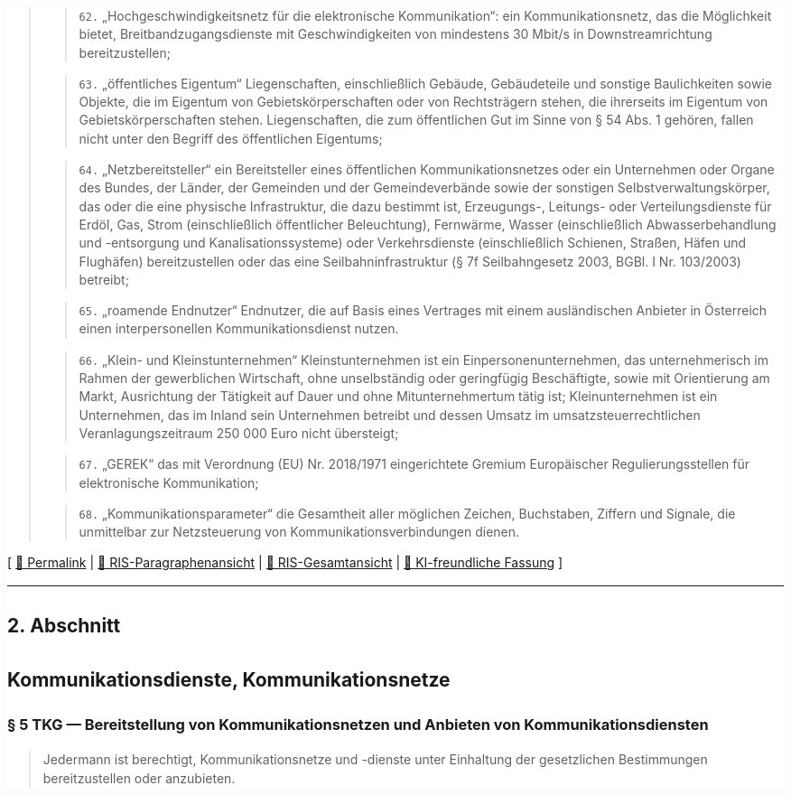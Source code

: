 >
>> `62.` „Hochgeschwindigkeitsnetz für die elektronische Kommunikation“: ein Kommunikationsnetz, das die Möglichkeit bietet, Breitbandzugangsdienste mit Geschwindigkeiten von mindestens 30 Mbit/s in Downstreamrichtung bereitzustellen;
>
>> `63.` „öffentliches Eigentum“ Liegenschaften, einschließlich Gebäude, Gebäudeteile und sonstige Baulichkeiten sowie Objekte, die im Eigentum von Gebietskörperschaften oder von Rechtsträgern stehen, die ihrerseits im Eigentum von Gebietskörperschaften stehen\. Liegenschaften, die zum öffentlichen Gut im Sinne von § 54 Abs\. 1 gehören, fallen nicht unter den Begriff des öffentlichen Eigentums;
>
>> `64.` „Netzbereitsteller“ ein Bereitsteller eines öffentlichen Kommunikationsnetzes oder ein Unternehmen oder Organe des Bundes, der Länder, der Gemeinden und der Gemeindeverbände sowie der sonstigen Selbstverwaltungskörper, das oder die eine physische Infrastruktur, die dazu bestimmt ist, Erzeugungs\-, Leitungs\- oder Verteilungsdienste für Erdöl, Gas, Strom \(einschließlich öffentlicher Beleuchtung\), Fernwärme, Wasser \(einschließlich Abwasserbehandlung und \-entsorgung und Kanalisationssysteme\) oder Verkehrsdienste \(einschließlich Schienen, Straßen, Häfen und Flughäfen\) bereitzustellen oder das eine Seilbahninfrastruktur \(§ 7f Seilbahngesetz 2003, BGBl\. I Nr\. 103/2003\) betreibt;
>
>> `65.` „roamende Endnutzer“ Endnutzer, die auf Basis eines Vertrages mit einem ausländischen Anbieter in Österreich einen interpersonellen Kommunikationsdienst nutzen\.
>
>> `66.` „Klein\- und Kleinstunternehmen“ Kleinstunternehmen ist ein Einpersonenunternehmen, das unternehmerisch im Rahmen der gewerblichen Wirtschaft, ohne unselbständig oder geringfügig Beschäftigte, sowie mit Orientierung am Markt, Ausrichtung der Tätigkeit auf Dauer und ohne Mitunternehmertum tätig ist; Kleinunternehmen ist ein Unternehmen, das im Inland sein Unternehmen betreibt und dessen Umsatz im umsatzsteuerrechtlichen Veranlagungszeitraum 250 000 Euro nicht übersteigt;
>
>> `67.` „GEREK“ das mit Verordnung \(EU\) Nr\. 2018/1971 eingerichtete Gremium Europäischer Regulierungsstellen für elektronische Kommunikation;
>
>> `68.` „Kommunikationsparameter“ die Gesamtheit aller möglichen Zeichen, Buchstaben, Ziffern und Signale, die unmittelbar zur Netzsteuerung von Kommunikationsverbindungen dienen\.

\[ [🔗 Permalink](https://github.com/clairexen/LawAT/blob/main/files/BG.TKG.md#-4-tkg--begriffsbestimmungen) | [📜 RIS-Paragraphenansicht](http://www.ris.bka.gv.at/NormDokument.wxe?Abfrage=Bundesnormen&Gesetzesnummer=20011678&Paragraf=4) | [📖 RIS-Gesamtansicht](https://ris.bka.gv.at/GeltendeFassung.wxe?Abfrage=Bundesnormen&Gesetzesnummer=20011678#MainContent_DocumentRepeater_BundesnormenCompleteNormDocumentData_4_TextContainer_4) | [🤖 KI-freundliche Fassung](https://github.com/clairexen/LawAT/blob/main/files/BG.TKG.001.md#-4-tkg--begriffsbestimmungen) \]

----

## 2. Abschnitt

## Kommunikationsdienste, Kommunikationsnetze

### § 5 TKG — Bereitstellung von Kommunikationsnetzen und Anbieten von Kommunikationsdiensten

> Jedermann ist berechtigt, Kommunikationsnetze und \-dienste unter Einhaltung der gesetzlichen Bestimmungen bereitzustellen oder anzubieten\.
